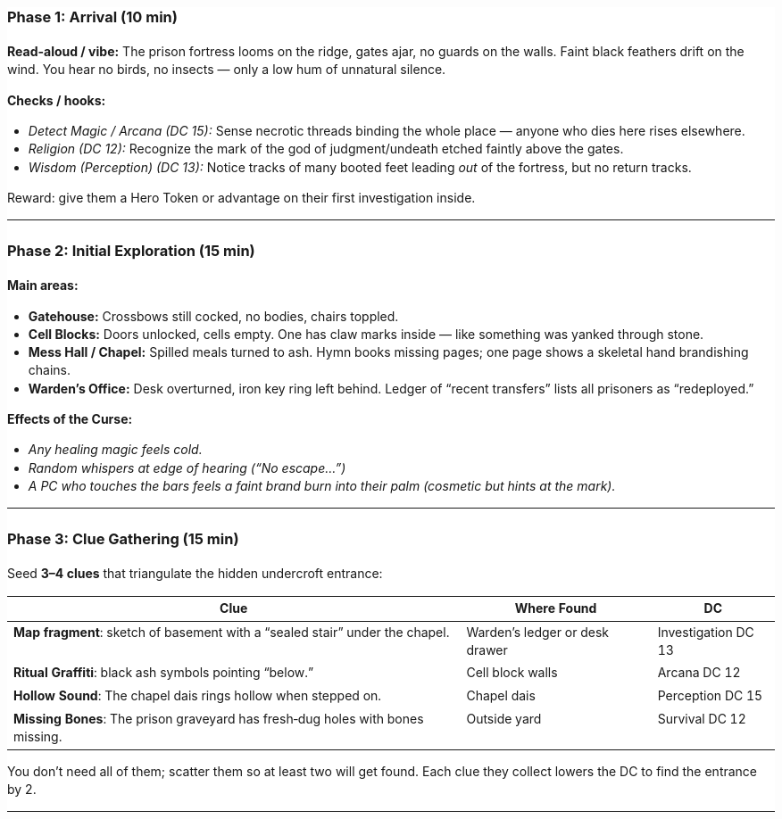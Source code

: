 ### Phase 1: Arrival (10 min)

**Read-aloud / vibe:**
The prison fortress looms on the ridge, gates ajar, no guards on the walls. Faint black feathers drift on the wind. You hear no birds, no insects — only a low hum of unnatural silence.

**Checks / hooks:**

* *Detect Magic / Arcana (DC 15):* Sense necrotic threads binding the whole place — anyone who dies here rises elsewhere.
* *Religion (DC 12):* Recognize the mark of the god of judgment/undeath etched faintly above the gates.
* *Wisdom (Perception) (DC 13):* Notice tracks of many booted feet leading *out* of the fortress, but no return tracks.

Reward: give them a Hero Token or advantage on their first investigation inside.

---

### Phase 2: Initial Exploration (15 min)

**Main areas:**

* **Gatehouse:** Crossbows still cocked, no bodies, chairs toppled.
* **Cell Blocks:** Doors unlocked, cells empty. One has claw marks inside — like something was yanked through stone.
* **Mess Hall / Chapel:** Spilled meals turned to ash. Hymn books missing pages; one page shows a skeletal hand brandishing chains.
* **Warden’s Office:** Desk overturned, iron key ring left behind. Ledger of “recent transfers” lists all prisoners as “redeployed.”

**Effects of the Curse:**

* *Any healing magic feels cold.*
* *Random whispers at edge of hearing (“No escape…”)*
* *A PC who touches the bars feels a faint brand burn into their palm (cosmetic but hints at the mark).*

---

### Phase 3: Clue Gathering (15 min)

Seed **3–4 clues** that triangulate the hidden undercroft entrance:

| Clue                                                                            | Where Found                    | DC                  |
| ------------------------------------------------------------------------------- | ------------------------------ | ------------------- |
| **Map fragment**: sketch of basement with a “sealed stair” under the chapel.    | Warden’s ledger or desk drawer | Investigation DC 13 |
| **Ritual Graffiti**: black ash symbols pointing “below.”                        | Cell block walls               | Arcana DC 12        |
| **Hollow Sound**: The chapel dais rings hollow when stepped on.                 | Chapel dais                    | Perception DC 15    |
| **Missing Bones**: The prison graveyard has fresh‐dug holes with bones missing. | Outside yard                   | Survival DC 12      |

You don’t need all of them; scatter them so at least two will get found. Each clue they collect lowers the DC to find the entrance by 2.

---